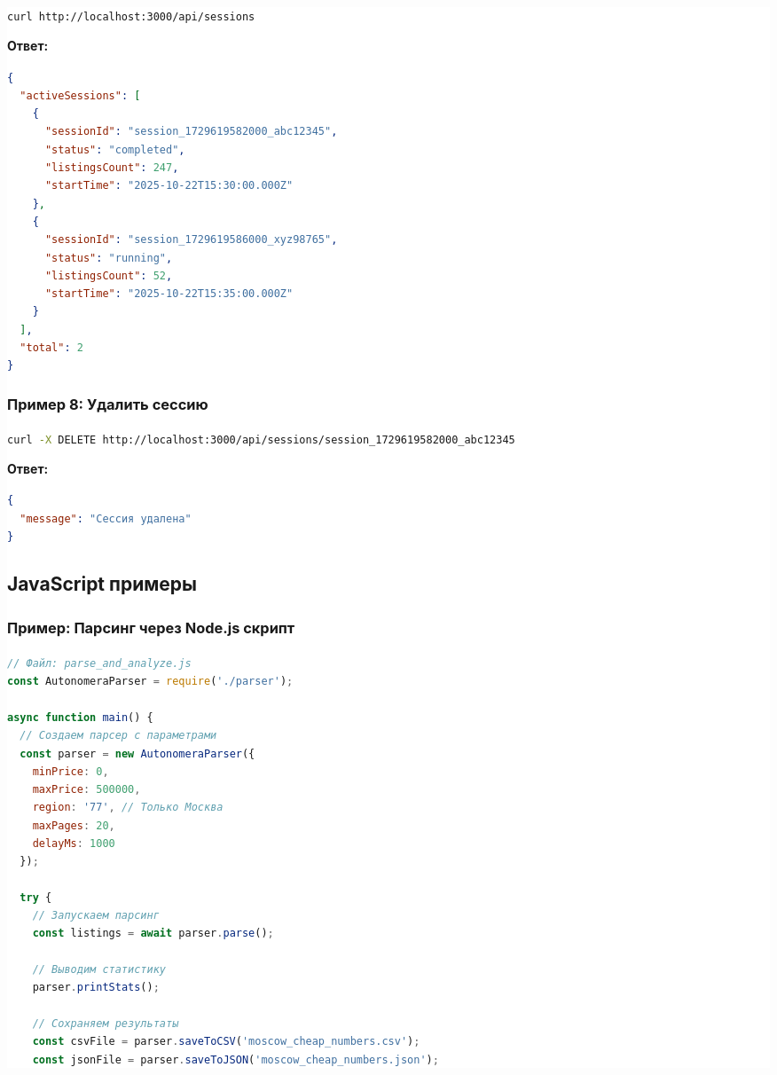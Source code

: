 ```bash
curl http://localhost:3000/api/sessions
```

**Ответ:**
```json
{
  "activeSessions": [
    {
      "sessionId": "session_1729619582000_abc12345",
      "status": "completed",
      "listingsCount": 247,
      "startTime": "2025-10-22T15:30:00.000Z"
    },
    {
      "sessionId": "session_1729619586000_xyz98765",
      "status": "running",
      "listingsCount": 52,
      "startTime": "2025-10-22T15:35:00.000Z"
    }
  ],
  "total": 2
}
```

### Пример 8: Удалить сессию

```bash
curl -X DELETE http://localhost:3000/api/sessions/session_1729619582000_abc12345
```

**Ответ:**
```json
{
  "message": "Сессия удалена"
}
```

## JavaScript примеры

### Пример: Парсинг через Node.js скрипт

```javascript
// Файл: parse_and_analyze.js
const AutonomeraParser = require('./parser');

async function main() {
  // Создаем парсер с параметрами
  const parser = new AutonomeraParser({
    minPrice: 0,
    maxPrice: 500000,
    region: '77', // Только Москва
    maxPages: 20,
    delayMs: 1000
  });

  try {
    // Запускаем парсинг
    const listings = await parser.parse();

    // Выводим статистику
    parser.printStats();

    // Сохраняем результаты
    const csvFile = parser.saveToCSV('moscow_cheap_numbers.csv');
    const jsonFile = parser.saveToJSON('moscow_cheap_numbers.json');
```